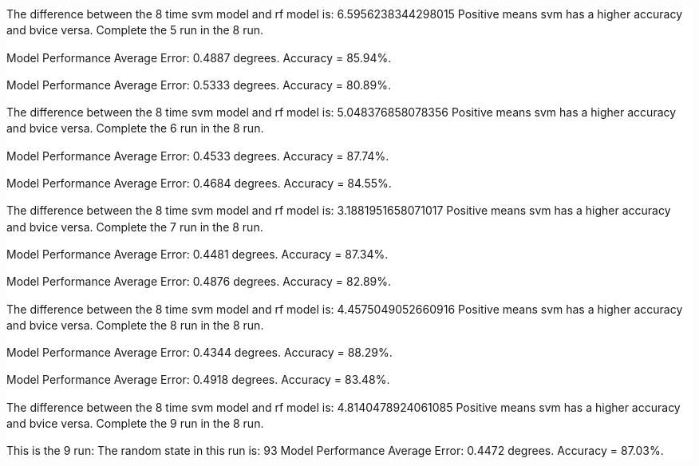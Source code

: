 The difference between the  8  time svm model and rf model is:  6.5956238344298015
Positive means svm has a higher accuracy and bvice versa.
Complete the  5  run in the  8  run.


Model Performance
Average Error: 0.4887 degrees.
Accuracy = 85.94%.

Model Performance
Average Error: 0.5333 degrees.
Accuracy = 80.89%.

The difference between the  8  time svm model and rf model is:  5.048376858078356
Positive means svm has a higher accuracy and bvice versa.
Complete the  6  run in the  8  run.


Model Performance
Average Error: 0.4533 degrees.
Accuracy = 87.74%.

Model Performance
Average Error: 0.4684 degrees.
Accuracy = 84.55%.

The difference between the  8  time svm model and rf model is:  3.1881951658071017
Positive means svm has a higher accuracy and bvice versa.
Complete the  7  run in the  8  run.


Model Performance
Average Error: 0.4481 degrees.
Accuracy = 87.34%.

Model Performance
Average Error: 0.4876 degrees.
Accuracy = 82.89%.

The difference between the  8  time svm model and rf model is:  4.4575049052660916
Positive means svm has a higher accuracy and bvice versa.
Complete the  8  run in the  8  run.


Model Performance
Average Error: 0.4344 degrees.
Accuracy = 88.29%.

Model Performance
Average Error: 0.4918 degrees.
Accuracy = 83.48%.

The difference between the  8  time svm model and rf model is:  4.8140478924061085
Positive means svm has a higher accuracy and bvice versa.
Complete the  9  run in the  8  run.



This is the  9  run:
The random state in this run is:  93
Model Performance
Average Error: 0.4472 degrees.
Accuracy = 87.03%.
